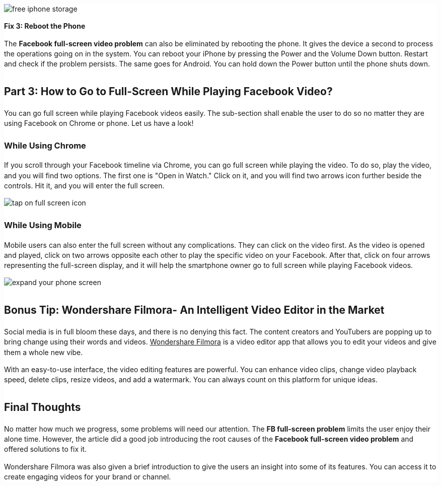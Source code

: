 ![free iphone storage](https://images.wondershare.com/filmora/article-images/2021/facebook-video-full-screen-12.jpg)

**Fix 3: Reboot the Phone**

The **Facebook full-screen video problem** can also be eliminated by rebooting the phone. It gives the device a second to process the operations going on in the system. You can reboot your iPhone by pressing the Power and the Volume Down button. Restart and check if the problem persists. The same goes for Android. You can hold down the Power button until the phone shuts down.

## Part 3: How to Go to Full-Screen While Playing Facebook Video?

You can go full screen while playing Facebook videos easily. The sub-section shall enable the user to do so no matter they are using Facebook on Chrome or phone. Let us have a look!

### While Using Chrome

If you scroll through your Facebook timeline via Chrome, you can go full screen while playing the video. To do so, play the video, and you will find two options. The first one is "Open in Watch." Click on it, and you will find two arrows icon further beside the controls. Hit it, and you will enter the full screen.

![tap on full screen icon](https://images.wondershare.com/filmora/article-images/2021/facebook-video-full-screen-13.jpg)

### While Using Mobile

Mobile users can also enter the full screen without any complications. They can click on the video first. As the video is opened and played, click on two arrows opposite each other to play the specific video on your Facebook. After that, click on four arrows representing the full-screen display, and it will help the smartphone owner go to full screen while playing Facebook videos.

![expand your phone screen](https://images.wondershare.com/filmora/article-images/2021/facebook-video-full-screen-14.jpg)

## Bonus Tip: Wondershare Filmora- An Intelligent Video Editor in the Market

Social media is in full bloom these days, and there is no denying this fact. The content creators and YouTubers are popping up to bring change using their words and videos. [Wondershare Filmora](https://tools.techidaily.com/wondershare/filmora/download/) is a video editor app that allows you to edit your videos and give them a whole new vibe.

With an easy-to-use interface, the video editing features are powerful. You can enhance video clips, change video playback speed, delete clips, resize videos, and add a watermark. You can always count on this platform for unique ideas.

## Final Thoughts

No matter how much we progress, some problems will need our attention. The **FB full-screen problem** limits the user enjoy their alone time. However, the article did a good job introducing the root causes of the **Facebook full-screen video problem** and offered solutions to fix it.

Wondershare Filmora was also given a brief introduction to give the users an insight into some of its features. You can access it to create engaging videos for your brand or channel.
